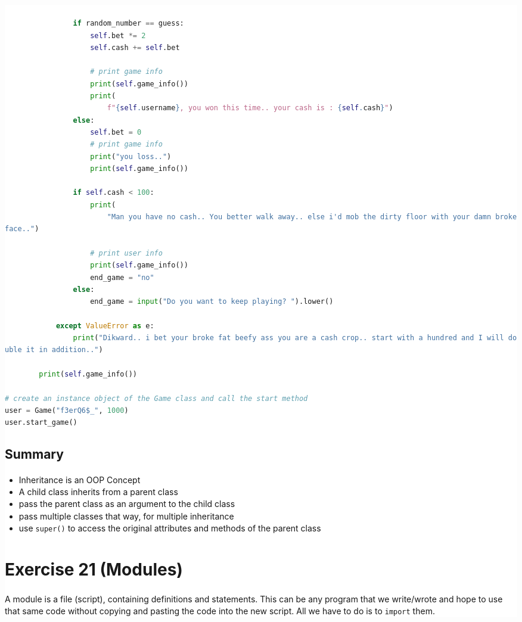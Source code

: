 ``` Python

                if random_number == guess:
                    self.bet *= 2
                    self.cash += self.bet

                    # print game info
                    print(self.game_info())
                    print(
                        f"{self.username}, you won this time.. your cash is : {self.cash}")
                else:
                    self.bet = 0
                    # print game info
                    print("you loss..")
                    print(self.game_info())

                if self.cash < 100:
                    print(
                        "Man you have no cash.. You better walk away.. else i'd mob the dirty floor with your damn broke face..")

                    # print user info
                    print(self.game_info())
                    end_game = "no"
                else:
                    end_game = input("Do you want to keep playing? ").lower()

            except ValueError as e:
                print("Dikward.. i bet your broke fat beefy ass you are a cash crop.. start with a hundred and I will double it in addition..")

        print(self.game_info())

# create an instance object of the Game class and call the start method
user = Game("f3erQ6$_", 1000)
user.start_game()
```

## Summary

* Inheritance is an OOP Concept
* A child class inherits from a parent class
* pass the parent class as an argument to the child class
* pass multiple classes that way, for multiple inheritance
* use `super()` to access the original attributes and methods of the parent class


# Exercise 21 (Modules)
A module is a file (script), containing definitions and statements. This can be any program that we write/wrote and hope to use that same code without copying and pasting the code into the new script. All we have to do is to `import` them.
